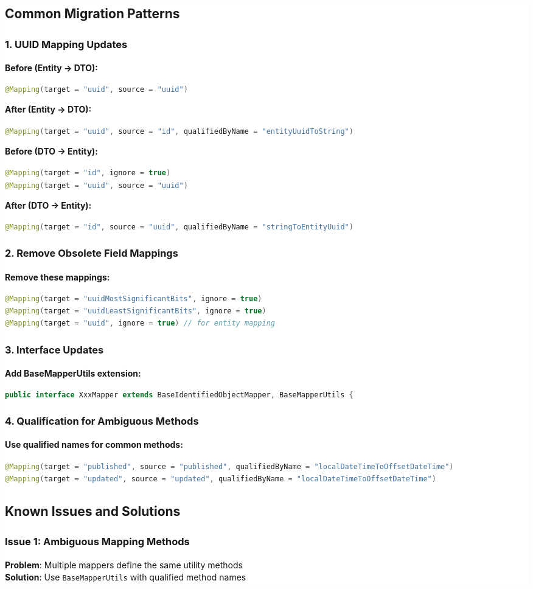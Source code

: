 ## Common Migration Patterns

### 1. UUID Mapping Updates

**Before (Entity → DTO):**
```java
@Mapping(target = "uuid", source = "uuid")
```

**After (Entity → DTO):**
```java
@Mapping(target = "uuid", source = "id", qualifiedByName = "entityUuidToString")
```

**Before (DTO → Entity):**
```java
@Mapping(target = "id", ignore = true)
@Mapping(target = "uuid", source = "uuid")
```

**After (DTO → Entity):**
```java
@Mapping(target = "id", source = "uuid", qualifiedByName = "stringToEntityUuid")
```

### 2. Remove Obsolete Field Mappings

**Remove these mappings:**
```java
@Mapping(target = "uuidMostSignificantBits", ignore = true)
@Mapping(target = "uuidLeastSignificantBits", ignore = true)
@Mapping(target = "uuid", ignore = true) // for entity mapping
```

### 3. Interface Updates

**Add BaseMapperUtils extension:**
```java
public interface XxxMapper extends BaseIdentifiedObjectMapper, BaseMapperUtils {
```

### 4. Qualification for Ambiguous Methods

**Use qualified names for common methods:**
```java
@Mapping(target = "published", source = "published", qualifiedByName = "localDateTimeToOffsetDateTime")
@Mapping(target = "updated", source = "updated", qualifiedByName = "localDateTimeToOffsetDateTime")
```

## Known Issues and Solutions

### Issue 1: Ambiguous Mapping Methods
**Problem**: Multiple mappers define the same utility methods  
**Solution**: Use `BaseMapperUtils` with qualified method names
